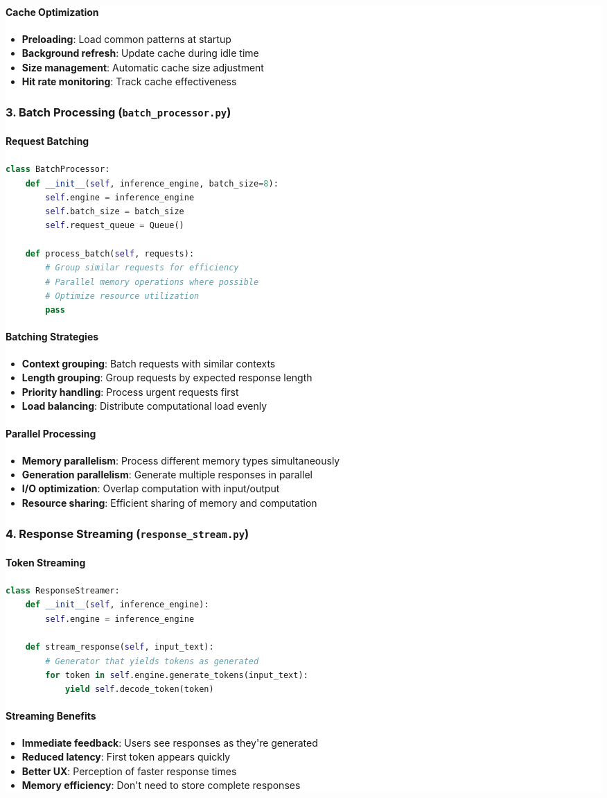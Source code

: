 #### Cache Optimization
- **Preloading**: Load common patterns at startup
- **Background refresh**: Update cache during idle time
- **Size management**: Automatic cache size adjustment
- **Hit rate monitoring**: Track cache effectiveness

### 3. Batch Processing (`batch_processor.py`)

#### Request Batching
```python
class BatchProcessor:
    def __init__(self, inference_engine, batch_size=8):
        self.engine = inference_engine
        self.batch_size = batch_size
        self.request_queue = Queue()
    
    def process_batch(self, requests):
        # Group similar requests for efficiency
        # Parallel memory operations where possible
        # Optimize resource utilization
        pass
```

#### Batching Strategies
- **Context grouping**: Batch requests with similar contexts
- **Length grouping**: Group requests by expected response length
- **Priority handling**: Process urgent requests first
- **Load balancing**: Distribute computational load evenly

#### Parallel Processing
- **Memory parallelism**: Process different memory types simultaneously
- **Generation parallelism**: Generate multiple responses in parallel
- **I/O optimization**: Overlap computation with input/output
- **Resource sharing**: Efficient sharing of memory and computation

### 4. Response Streaming (`response_stream.py`)

#### Token Streaming
```python
class ResponseStreamer:
    def __init__(self, inference_engine):
        self.engine = inference_engine
        
    def stream_response(self, input_text):
        # Generator that yields tokens as generated
        for token in self.engine.generate_tokens(input_text):
            yield self.decode_token(token)
```

#### Streaming Benefits
- **Immediate feedback**: Users see responses as they're generated
- **Reduced latency**: First token appears quickly
- **Better UX**: Perception of faster response times
- **Memory efficiency**: Don't need to store complete responses
